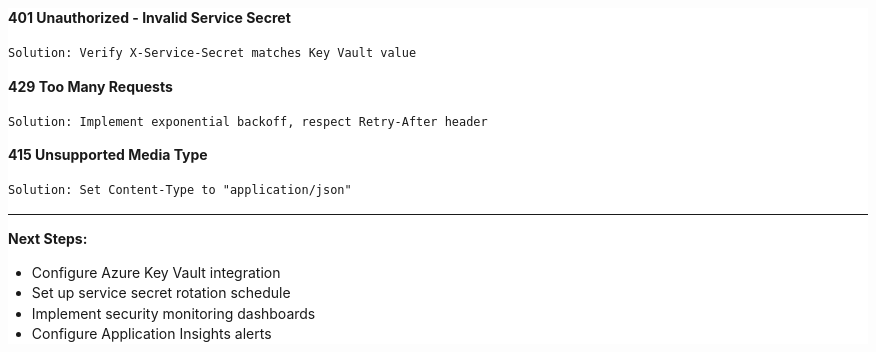 **401 Unauthorized - Invalid Service Secret**
```
Solution: Verify X-Service-Secret matches Key Vault value
```

**429 Too Many Requests**
```
Solution: Implement exponential backoff, respect Retry-After header
```

**415 Unsupported Media Type**
```
Solution: Set Content-Type to "application/json"
```

---

**Next Steps:**
- Configure Azure Key Vault integration
- Set up service secret rotation schedule
- Implement security monitoring dashboards
- Configure Application Insights alerts
